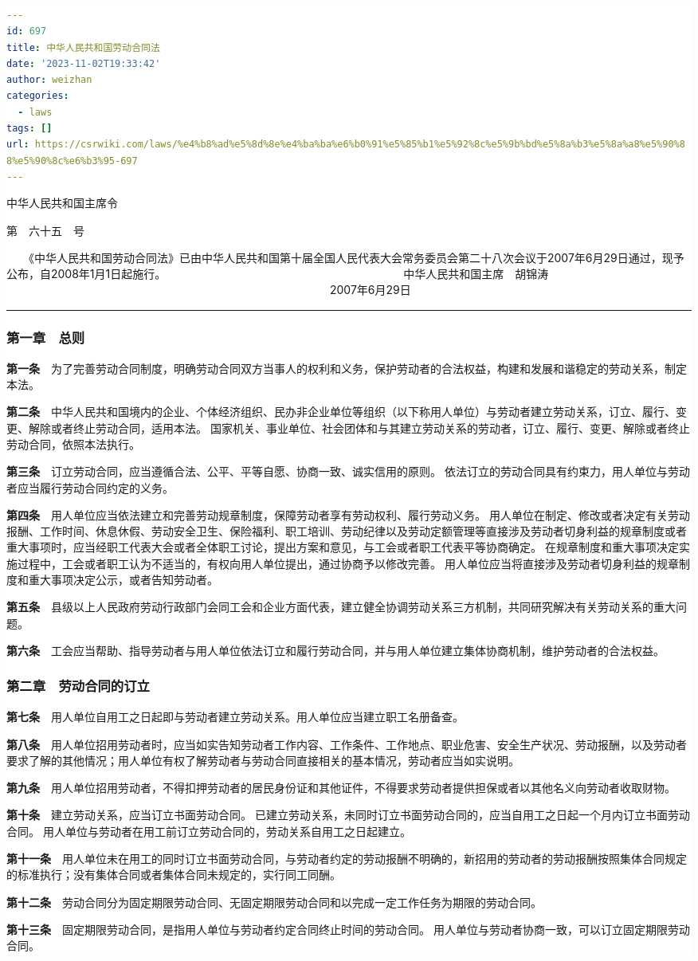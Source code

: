 ```yaml
---
id: 697
title: 中华人民共和国劳动合同法
date: '2023-11-02T19:33:42'
author: weizhan
categories:
  - laws
tags: []
url: https://csrwiki.com/laws/%e4%b8%ad%e5%8d%8e%e4%ba%ba%e6%b0%91%e5%85%b1%e5%92%8c%e5%9b%bd%e5%8a%b3%e5%8a%a8%e5%90%88%e5%90%8c%e6%b3%95-697
---
```


中华人民共和国主席令

第　六十五　号

　　《中华人民共和国劳动合同法》已由中华人民共和国第十届全国人民代表大会常务委员会第二十八次会议于2007年6月29日通过，现予公布，自2008年1月1日起施行。 　　　　　　　　　　　　　　　　　　　　　中华人民共和国主席　胡锦涛 　　　　　　　　　　　　　　　　　　　　　　　　　　　　　2007年6月29日

***

### 第一章　总则

**第一条**　为了完善劳动合同制度，明确劳动合同双方当事人的权利和义务，保护劳动者的合法权益，构建和发展和谐稳定的劳动关系，制定本法。

**第二条**　中华人民共和国境内的企业、个体经济组织、民办非企业单位等组织（以下称用人单位）与劳动者建立劳动关系，订立、履行、变更、解除或者终止劳动合同，适用本法。 国家机关、事业单位、社会团体和与其建立劳动关系的劳动者，订立、履行、变更、解除或者终止劳动合同，依照本法执行。

**第三条**　订立劳动合同，应当遵循合法、公平、平等自愿、协商一致、诚实信用的原则。 依法订立的劳动合同具有约束力，用人单位与劳动者应当履行劳动合同约定的义务。

**第四条**　用人单位应当依法建立和完善劳动规章制度，保障劳动者享有劳动权利、履行劳动义务。 用人单位在制定、修改或者决定有关劳动报酬、工作时间、休息休假、劳动安全卫生、保险福利、职工培训、劳动纪律以及劳动定额管理等直接涉及劳动者切身利益的规章制度或者重大事项时，应当经职工代表大会或者全体职工讨论，提出方案和意见，与工会或者职工代表平等协商确定。 在规章制度和重大事项决定实施过程中，工会或者职工认为不适当的，有权向用人单位提出，通过协商予以修改完善。 用人单位应当将直接涉及劳动者切身利益的规章制度和重大事项决定公示，或者告知劳动者。

**第五条**　县级以上人民政府劳动行政部门会同工会和企业方面代表，建立健全协调劳动关系三方机制，共同研究解决有关劳动关系的重大问题。

**第六条**　工会应当帮助、指导劳动者与用人单位依法订立和履行劳动合同，并与用人单位建立集体协商机制，维护劳动者的合法权益。

### 第二章　劳动合同的订立

**第七条**　用人单位自用工之日起即与劳动者建立劳动关系。用人单位应当建立职工名册备查。

**第八条**　用人单位招用劳动者时，应当如实告知劳动者工作内容、工作条件、工作地点、职业危害、安全生产状况、劳动报酬，以及劳动者要求了解的其他情况；用人单位有权了解劳动者与劳动合同直接相关的基本情况，劳动者应当如实说明。

**第九条**　用人单位招用劳动者，不得扣押劳动者的居民身份证和其他证件，不得要求劳动者提供担保或者以其他名义向劳动者收取财物。

**第十条**　建立劳动关系，应当订立书面劳动合同。 已建立劳动关系，未同时订立书面劳动合同的，应当自用工之日起一个月内订立书面劳动合同。 用人单位与劳动者在用工前订立劳动合同的，劳动关系自用工之日起建立。

**第十一条**　用人单位未在用工的同时订立书面劳动合同，与劳动者约定的劳动报酬不明确的，新招用的劳动者的劳动报酬按照集体合同规定的标准执行；没有集体合同或者集体合同未规定的，实行同工同酬。

**第十二条**　劳动合同分为固定期限劳动合同、无固定期限劳动合同和以完成一定工作任务为期限的劳动合同。

**第十三条**　固定期限劳动合同，是指用人单位与劳动者约定合同终止时间的劳动合同。 用人单位与劳动者协商一致，可以订立固定期限劳动合同。
